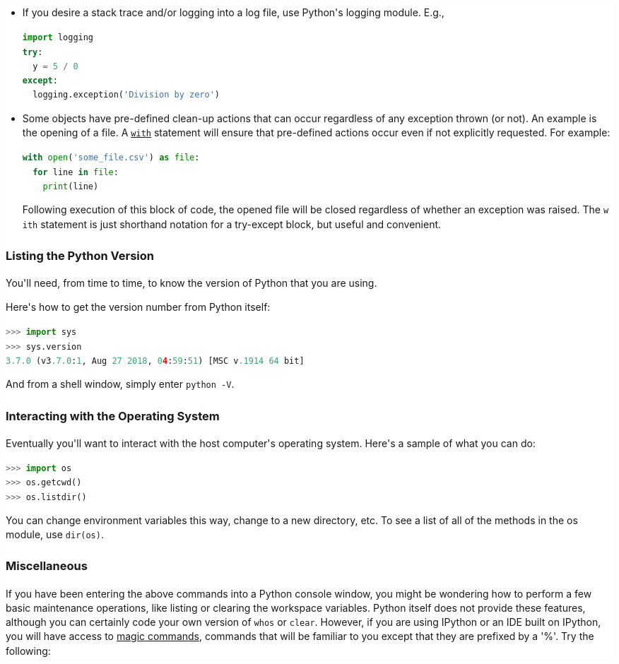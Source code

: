-   If you desire a stack trace and/or logging into a log file, use Python's
    logging module. E.g.,
    ```python
    import logging
    try:
      y = 5 / 0
    except:
      logging.exception('Division by zero')
    ```

-   Some objects have pre-defined clean-up actions that can occur regardless of
    any exception thrown (or not). An example is the opening of a file. A
    [`with`](https://docs.python.org/3/reference/compound_stmts.html#with)
    statement will ensure that pre-defined actions occur even if not explicitly
    requested. For example:
    ```python
    with open('some_file.csv') as file:
      for line in file:
        print(line)
    ```
    Following execution of this block of code, the opened file will be closed
    regardless of whether an exception was raised. The `with` statement is just
    shorthand notation for a try-except block, but useful and convenient.

### Listing the Python Version

You'll need, from time to time, to know the version of Python that you are
using.

Here's how to get the version number from Python itself:
```python
>>> import sys
>>> sys.version
3.7.0 (v3.7.0:1, Aug 27 2018, 04:59:51) [MSC v.1914 64 bit]
```

And from a shell window, simply enter `python -V`.

### Interacting with the Operating System

Eventually you'll want to interact with the host computer's operating system.
Here's a sample of what you can do:

```python
>>> import os
>>> os.getcwd()
>>> os.listdir()
```

You can change environment variables this way, change to a new directory, etc.
To see a list of all of the methods in the os module, use `dir(os)`.

### Miscellaneous

If you have been entering the above commands into a Python console window, you
might be wondering how to perform a few basic maintenance operations, like
listing or clearing the workspace variables. Python itself does not provide
these features, although you can certainly code your own version of `whos` or
`clear`. However, if you are using IPython or an IDE built on IPython, you will
have access to [magic
commands](https://ipython.readthedocs.io/en/stable/interactive/magics.html),
commands that will be familiar to you except that they are prefixed by a '%'.
Try the following:


[^1]: MATLAB® and Simulink are registered trademarks of The MathWorks,
[^2]: Strictly speaking, Python always passes a function argument using